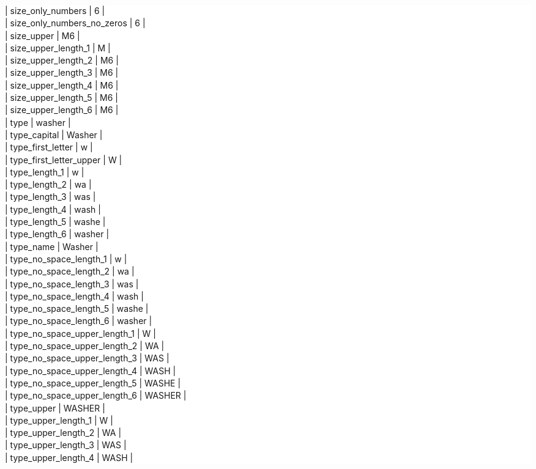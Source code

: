 | size_only_numbers | 6 |  
| size_only_numbers_no_zeros | 6 |  
| size_upper | M6 |  
| size_upper_length_1 | M |  
| size_upper_length_2 | M6 |  
| size_upper_length_3 | M6 |  
| size_upper_length_4 | M6 |  
| size_upper_length_5 | M6 |  
| size_upper_length_6 | M6 |  
| type | washer |  
| type_capital | Washer |  
| type_first_letter | w |  
| type_first_letter_upper | W |  
| type_length_1 | w |  
| type_length_2 | wa |  
| type_length_3 | was |  
| type_length_4 | wash |  
| type_length_5 | washe |  
| type_length_6 | washer |  
| type_name | Washer |  
| type_no_space_length_1 | w |  
| type_no_space_length_2 | wa |  
| type_no_space_length_3 | was |  
| type_no_space_length_4 | wash |  
| type_no_space_length_5 | washe |  
| type_no_space_length_6 | washer |  
| type_no_space_upper_length_1 | W |  
| type_no_space_upper_length_2 | WA |  
| type_no_space_upper_length_3 | WAS |  
| type_no_space_upper_length_4 | WASH |  
| type_no_space_upper_length_5 | WASHE |  
| type_no_space_upper_length_6 | WASHER |  
| type_upper | WASHER |  
| type_upper_length_1 | W |  
| type_upper_length_2 | WA |  
| type_upper_length_3 | WAS |  
| type_upper_length_4 | WASH |  